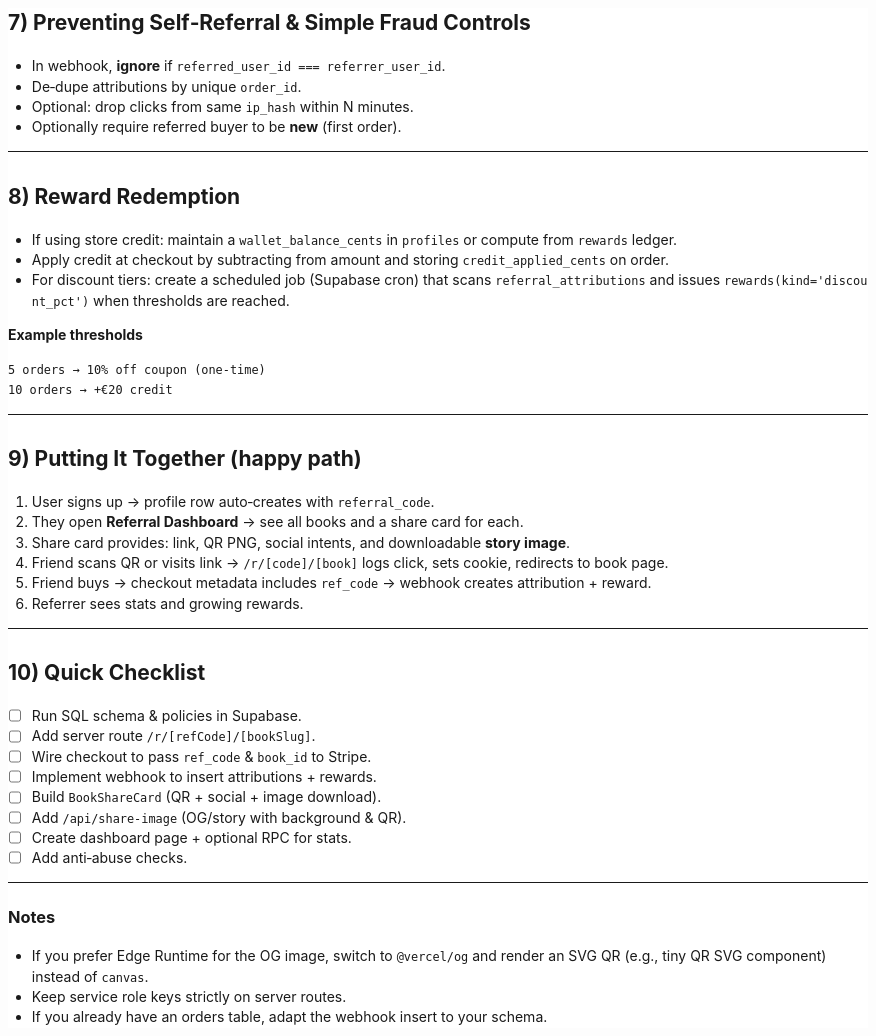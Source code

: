 
## 7) Preventing Self‑Referral & Simple Fraud Controls

- In webhook, **ignore** if `referred_user_id === referrer_user_id`.
- De‑dupe attributions by unique `order_id`.
- Optional: drop clicks from same `ip_hash` within N minutes.
- Optionally require referred buyer to be **new** (first order).

---

## 8) Reward Redemption

- If using store credit: maintain a `wallet_balance_cents` in `profiles` or compute from `rewards` ledger.
- Apply credit at checkout by subtracting from amount and storing `credit_applied_cents` on order.
- For discount tiers: create a scheduled job (Supabase cron) that scans `referral_attributions` and issues `rewards(kind='discount_pct')` when thresholds are reached.

**Example thresholds**
```
5 orders → 10% off coupon (one-time)
10 orders → +€20 credit
```

---

## 9) Putting It Together (happy path)

1. User signs up → profile row auto‑creates with `referral_code`.
2. They open **Referral Dashboard** → see all books and a share card for each.
3. Share card provides: link, QR PNG, social intents, and downloadable **story image**.
4. Friend scans QR or visits link → `/r/[code]/[book]` logs click, sets cookie, redirects to book page.
5. Friend buys → checkout metadata includes `ref_code` → webhook creates attribution + reward.
6. Referrer sees stats and growing rewards.

---

## 10) Quick Checklist

- [ ] Run SQL schema & policies in Supabase.
- [ ] Add server route `/r/[refCode]/[bookSlug]`.
- [ ] Wire checkout to pass `ref_code` & `book_id` to Stripe.
- [ ] Implement webhook to insert attributions + rewards.
- [ ] Build `BookShareCard` (QR + social + image download).
- [ ] Add `/api/share-image` (OG/story with background & QR).
- [ ] Create dashboard page + optional RPC for stats.
- [ ] Add anti‑abuse checks.

---

### Notes
- If you prefer Edge Runtime for the OG image, switch to `@vercel/og` and render an SVG QR (e.g., tiny QR SVG component) instead of `canvas`.
- Keep service role keys strictly on server routes.
- If you already have an orders table, adapt the webhook insert to your schema.


